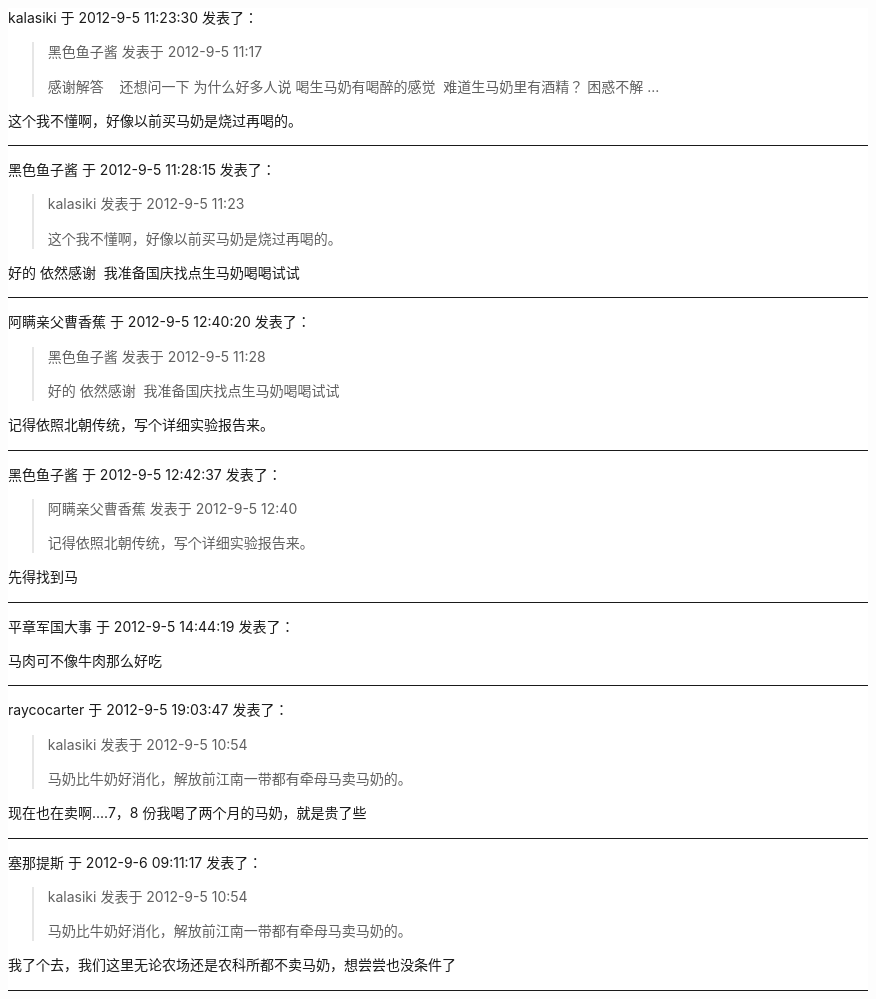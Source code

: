 
kalasiki 于 2012-9-5 11:23:30 发表了：

> 黑色鱼子酱 发表于 2012-9-5 11:17
>
> 感谢解答&nbsp; &nbsp; 还想问一下 为什么好多人说 喝生马奶有喝醉的感觉&nbsp;&nbsp;难道生马奶里有酒精？ 困惑不解 ...

这个我不懂啊，好像以前买马奶是烧过再喝的。

---

黑色鱼子酱 于 2012-9-5 11:28:15 发表了：

> kalasiki 发表于 2012-9-5 11:23
>
> 这个我不懂啊，好像以前买马奶是烧过再喝的。

好的 依然感谢&nbsp;&nbsp;我准备国庆找点生马奶喝喝试试

---

阿瞒亲父曹香蕉 于 2012-9-5 12:40:20 发表了：

> 黑色鱼子酱 发表于 2012-9-5 11:28
>
> 好的 依然感谢&nbsp;&nbsp;我准备国庆找点生马奶喝喝试试

记得依照北朝传统，写个详细实验报告来。

---

黑色鱼子酱 于 2012-9-5 12:42:37 发表了：

> 阿瞒亲父曹香蕉 发表于 2012-9-5 12:40
>
> 记得依照北朝传统，写个详细实验报告来。

先得找到马

---

平章军国大事 于 2012-9-5 14:44:19 发表了：

马肉可不像牛肉那么好吃

---

raycocarter 于 2012-9-5 19:03:47 发表了：

> kalasiki 发表于 2012-9-5 10:54
>
> 马奶比牛奶好消化，解放前江南一带都有牵母马卖马奶的。

现在也在卖啊....7，8 份我喝了两个月的马奶，就是贵了些

---

塞那提斯 于 2012-9-6 09:11:17 发表了：

> kalasiki 发表于 2012-9-5 10:54
>
> 马奶比牛奶好消化，解放前江南一带都有牵母马卖马奶的。

我了个去，我们这里无论农场还是农科所都不卖马奶，想尝尝也没条件了

---
